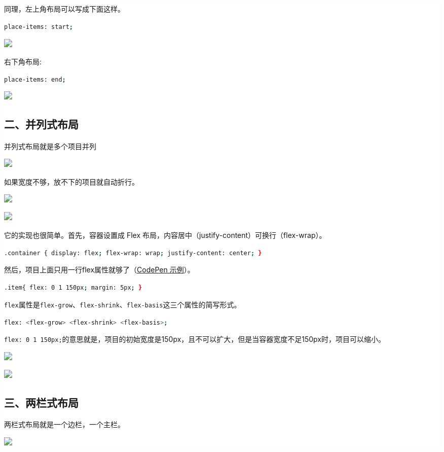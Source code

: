同理，左上角布局可以写成下面这样。

```sh
place-items: start;
```

![](https://s1.ax1x.com/2020/09/16/wgWuIU.jpg)

右下角布局:
```sh
place-items: end;
```
![](https://s1.ax1x.com/2020/09/16/wgWmZV.jpg)


## 二、并列式布局

并列式布局就是多个项目并列

![](https://s1.ax1x.com/2020/09/16/wgWMiF.jpg)

如果宽度不够，放不下的项目就自动折行。

![](https://s1.ax1x.com/2020/09/16/wgWnaT.jpg)


![](https://s1.ax1x.com/2020/09/16/wgWkxs.jpg)

它的实现也很简单。首先，容器设置成 Flex 布局，内容居中（justify-content）可换行（flex-wrap）。

```sh
.container { display: flex; flex-wrap: wrap; justify-content: center; }
```

然后，项目上面只用一行flex属性就够了（[CodePen 示例](https://codepen.io/una/pen/WNQdBza)）。

```sh
.item{ flex: 0 1 150px; margin: 5px; }
```

`flex`属性是`flex-grow`、`flex-shrink`、`flex-basis`这三个属性的简写形式。

```sh
flex: <flex-grow> <flex-shrink> <flex-basis>;
```

`flex: 0 1 150px;`的意思就是，项目的初始宽度是150px，且不可以扩大，但是当容器宽度不足150px时，项目可以缩小。

![](https://s1.ax1x.com/2020/09/16/wgWMiF.jpg)

![](https://s1.ax1x.com/2020/09/16/wgWtZ6.jpg)

## 三、两栏式布局

两栏式布局就是一个边栏，一个主栏。

![](https://s1.ax1x.com/2020/09/16/wgWNdK.jpg)
